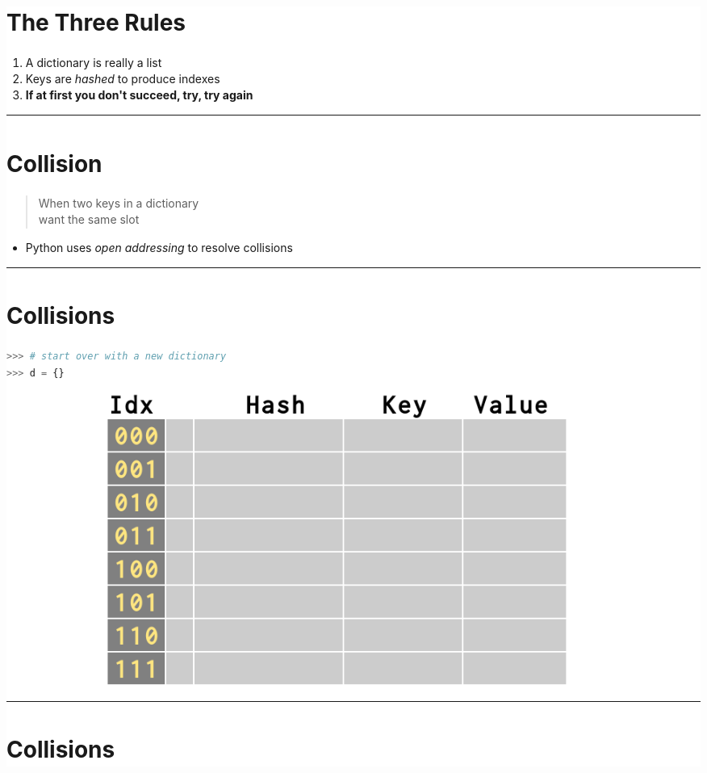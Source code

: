 
# The Three Rules


1. A dictionary is really a list
2. Keys are *hashed* to produce indexes
3. **If at first you don't succeed, try, try again**

---

# Collision

> When two keys in a dictionary  
> want the same slot

* Python uses *open addressing* to resolve collisions

---

# Collisions

```python
>>> # start over with a new dictionary
>>> d = {}

```

![](figures/insert0.png)

---

# Collisions
